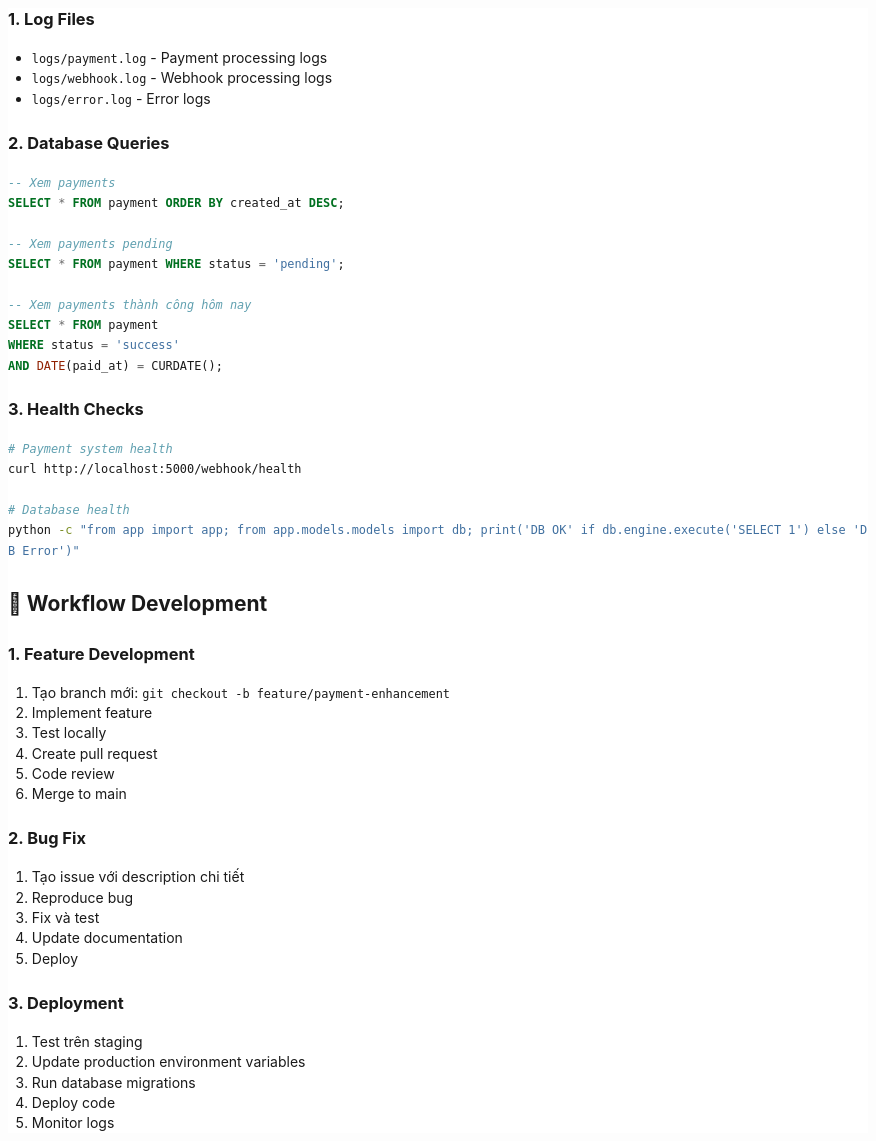 ### 1. Log Files
- `logs/payment.log` - Payment processing logs
- `logs/webhook.log` - Webhook processing logs
- `logs/error.log` - Error logs

### 2. Database Queries
```sql
-- Xem payments
SELECT * FROM payment ORDER BY created_at DESC;

-- Xem payments pending
SELECT * FROM payment WHERE status = 'pending';

-- Xem payments thành công hôm nay
SELECT * FROM payment 
WHERE status = 'success' 
AND DATE(paid_at) = CURDATE();
```

### 3. Health Checks
```bash
# Payment system health
curl http://localhost:5000/webhook/health

# Database health
python -c "from app import app; from app.models.models import db; print('DB OK' if db.engine.execute('SELECT 1') else 'DB Error')"
```

## 🔄 Workflow Development

### 1. Feature Development
1. Tạo branch mới: `git checkout -b feature/payment-enhancement`
2. Implement feature
3. Test locally
4. Create pull request
5. Code review
6. Merge to main

### 2. Bug Fix
1. Tạo issue với description chi tiết
2. Reproduce bug
3. Fix và test
4. Update documentation
5. Deploy

### 3. Deployment
1. Test trên staging
2. Update production environment variables
3. Run database migrations
4. Deploy code
5. Monitor logs
